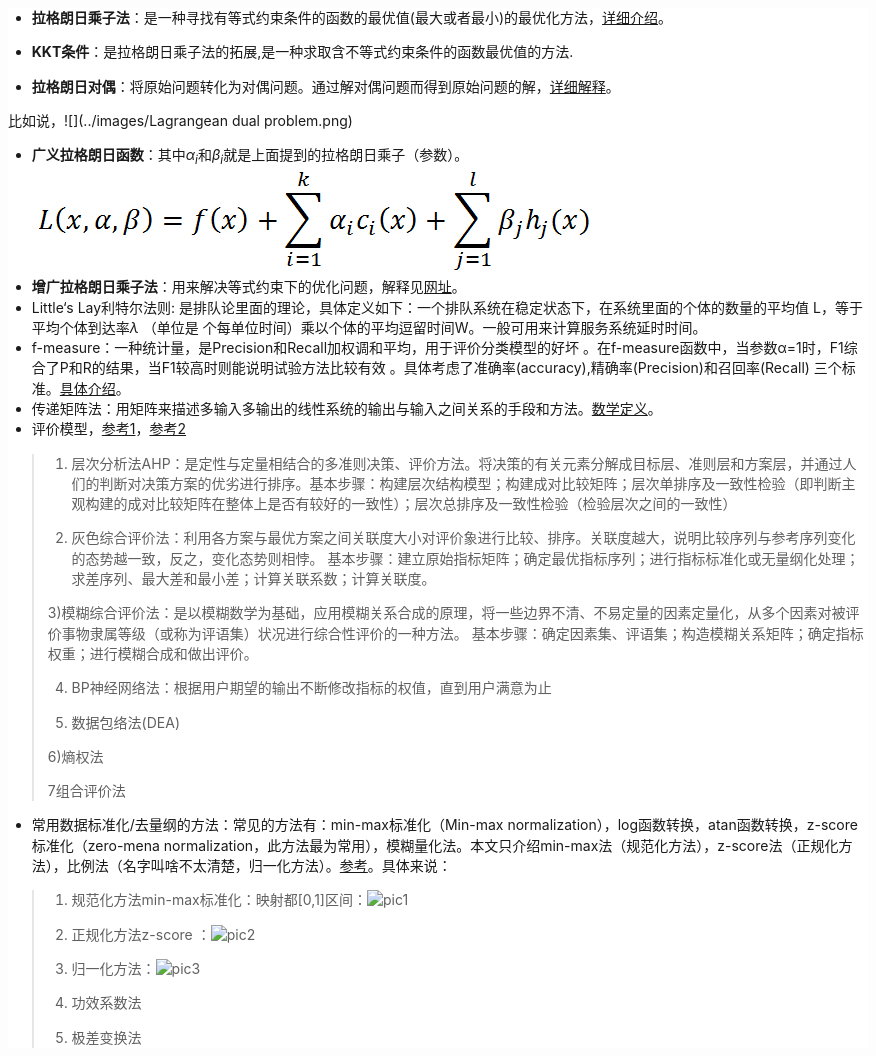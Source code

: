 * **拉格朗日乘子法**：是一种寻找有等式约束条件的函数的最优值(最大或者最小)的最优化方法，[详细介绍](https://blog.csdn.net/sinat_17496535/article/details/52103852)。

* **KKT条件**：是拉格朗日乘子法的拓展,是一种求取含不等式约束条件的函数最优值的方法. 

* **拉格朗日对偶**：将原始问题转化为对偶问题。通过解对偶问题而得到原始问题的解，[详细解释](https://www.cnblogs.com/90zeng/p/Lagrange_duality.html)。

比如说，![](../images/Lagrangean dual problem.png)


* **广义拉格朗日函数**：其中$\alpha_i$和$\beta_i$就是上面提到的拉格朗日乘子（参数）。![](../images/广义拉格朗日函数.jpg)
* **增广拉格朗日乘子法**：用来解决等式约束下的优化问题，解释见[网址](https://www.cnblogs.com/lochan/p/6000678.html)。
* Little‘s Lay利特尔法则: 是排队论里面的理论，具体定义如下：一个排队系统在稳定状态下，在系统里面的个体的数量的平均值 L，等于平均个体到达率*λ* （单位是 个每单位时间）乘以个体的平均逗留时间W。一般可用来计算服务系统延时时间。
* f-measure：一种统计量，是Precision和Recall加权调和平均，用于评价分类模型的好坏 。在f-measure函数中，当参数α=1时，F1综合了P和R的结果，当F1较高时则能说明试验方法比较有效 。具体考虑了准确率(accuracy),精确率(Precision)和召回率(Recall) 三个标准。[具体介绍](https://baike.baidu.com/item/f-measure/913107?fr=aladdin)。
* 传递矩阵法：用矩阵来描述多输入多输出的线性系统的输出与输入之间关系的手段和方法。[数学定义](https://zh.wikipedia.org/wiki/%E4%BC%A0%E9%80%92%E7%9F%A9%E9%98%B5%E6%B3%95)。
* 评价模型，[参考1](https://www.jianshu.com/p/458cde252131)，[参考2](https://wenku.baidu.com/view/1937e04abb4cf7ec4afed096.html)

>1) 层次分析法AHP：是定性与定量相结合的多准则决策、评价方法。将决策的有关元素分解成目标层、准则层和方案层，并通过人们的判断对决策方案的优劣进行排序。基本步骤：构建层次结构模型；构建成对比较矩阵；层次单排序及一致性检验（即判断主观构建的成对比较矩阵在整体上是否有较好的一致性）；层次总排序及一致性检验（检验层次之间的一致性） 
>
>2) 灰色综合评价法：利用各方案与最优方案之间关联度大小对评价象进行比较、排序。关联度越大，说明比较序列与参考序列变化的态势越一致，反之，变化态势则相悖。 基本步骤：建立原始指标矩阵；确定最优指标序列；进行指标标准化或无量纲化处理；求差序列、最大差和最小差；计算关联系数；计算关联度。 
>
>3)模糊综合评价法：是以模糊数学为基础，应用模糊关系合成的原理，将一些边界不清、不易定量的因素定量化，从多个因素对被评价事物隶属等级（或称为评语集）状况进行综合性评价的一种方法。 基本步骤：确定因素集、评语集；构造模糊关系矩阵；确定指标权重；进行模糊合成和做出评价。 
>
>4) BP神经网络法：根据用户期望的输出不断修改指标的权值，直到用户满意为止 
>
>5) 数据包络法(DEA)
>
>6)熵权法
>
>7组合评价法

* 常用数据标准化/去量纲的方法：常见的方法有：min-max标准化（Min-max normalization），log函数转换，atan函数转换，z-score标准化（zero-mena normalization，此方法最为常用），模糊量化法。本文只介绍min-max法（规范化方法），z-score法（正规化方法），比例法（名字叫啥不太清楚，归一化方法）。[参考](https://blog.csdn.net/bbbeoy/article/details/70185798)。具体来说：

>1) 规范化方法min-max标准化：映射都[0,1]区间：![pic1](http://yuenshome-wordpress.stor.sinaapp.com/uploads/2014/08/pic16.png) 
>
>2) 正规化方法z-score ：![pic2](http://yuenshome-wordpress.stor.sinaapp.com/uploads/2014/08/pic23.png) 
>
>3) 归一化方法：![pic3](http://yuenshome-wordpress.stor.sinaapp.com/uploads/2014/08/pic33.png) 
>
>4) 功效系数法
>
>5) 极差变换法
